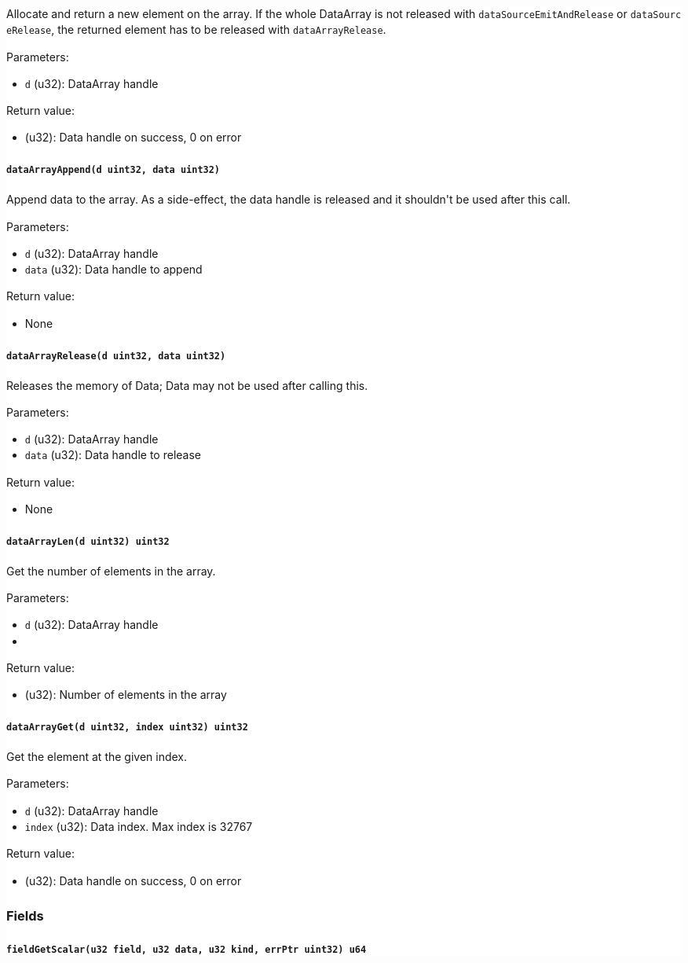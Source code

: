 Allocate and return a new element on the array. If the whole DataArray is not
released with `dataSourceEmitAndRelease` or `dataSourceRelease`, the returned
element has to be released with `dataArrayRelease`.

Parameters:
- `d` (u32): DataArray handle

Return value:
- (u32): Data handle on success, 0 on error

#### `dataArrayAppend(d uint32, data uint32)`

Append data to the array. As a side-effect, the data handle is released and it shouldn't be used after this call.

Parameters:
- `d` (u32): DataArray handle
- `data` (u32): Data handle to append

Return value:
- None

#### `dataArrayRelease(d uint32, data uint32)`

Releases the memory of Data; Data may not be used after calling this.

Parameters:
- `d` (u32): DataArray handle
- `data` (u32): Data handle to release

Return value:
- None

#### `dataArrayLen(d uint32) uint32`

Get the number of elements in the array.

Parameters:
- `d` (u32): DataArray handle
-
Return value:
- (u32): Number of elements in the array

#### `dataArrayGet(d uint32, index uint32) uint32`

Get the element at the given index.

Parameters:
- `d` (u32): DataArray handle
- `index` (u32): Data index. Max index is 32767

Return value:
- (u32): Data handle on success, 0 on error

### Fields

#### `fieldGetScalar(u32 field, u32 data, u32 kind, errPtr uint32) u64`
